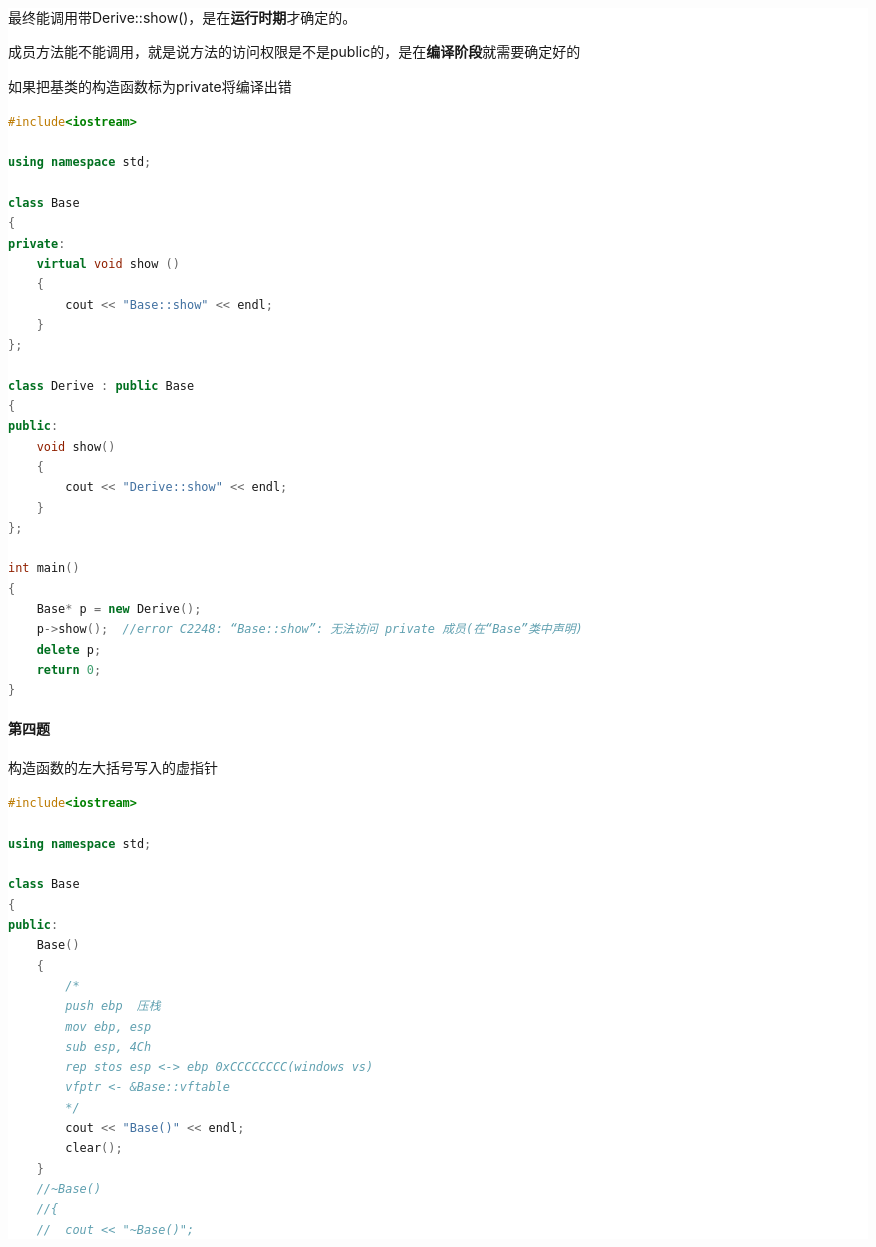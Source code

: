 最终能调用带Derive::show()，是在**运行时期**才确定的。

成员方法能不能调用，就是说方法的访问权限是不是public的，是在**编译阶段**就需要确定好的

如果把基类的构造函数标为private将编译出错

```cpp
#include<iostream>

using namespace std;

class Base
{
private:
	virtual void show ()
	{
		cout << "Base::show" << endl;
	}
};

class Derive : public Base
{
public:
	void show()
	{
		cout << "Derive::show" << endl;
	}
};

int main()
{
	Base* p = new Derive();
	p->show();  //error C2248: “Base::show”: 无法访问 private 成员(在“Base”类中声明)
	delete p;
	return 0;
}

```

#### **第四题**

构造函数的左大括号写入的虚指针

```cpp
#include<iostream>

using namespace std;

class Base
{
public:
	Base()
	{
		/*
		push ebp  压栈
		mov ebp, esp
		sub esp, 4Ch
		rep stos esp <-> ebp 0xCCCCCCCC(windows vs)
		vfptr <- &Base::vftable
		*/
		cout << "Base()" << endl;
		clear();
	}
	//~Base()
	//{
	//	cout << "~Base()";
```